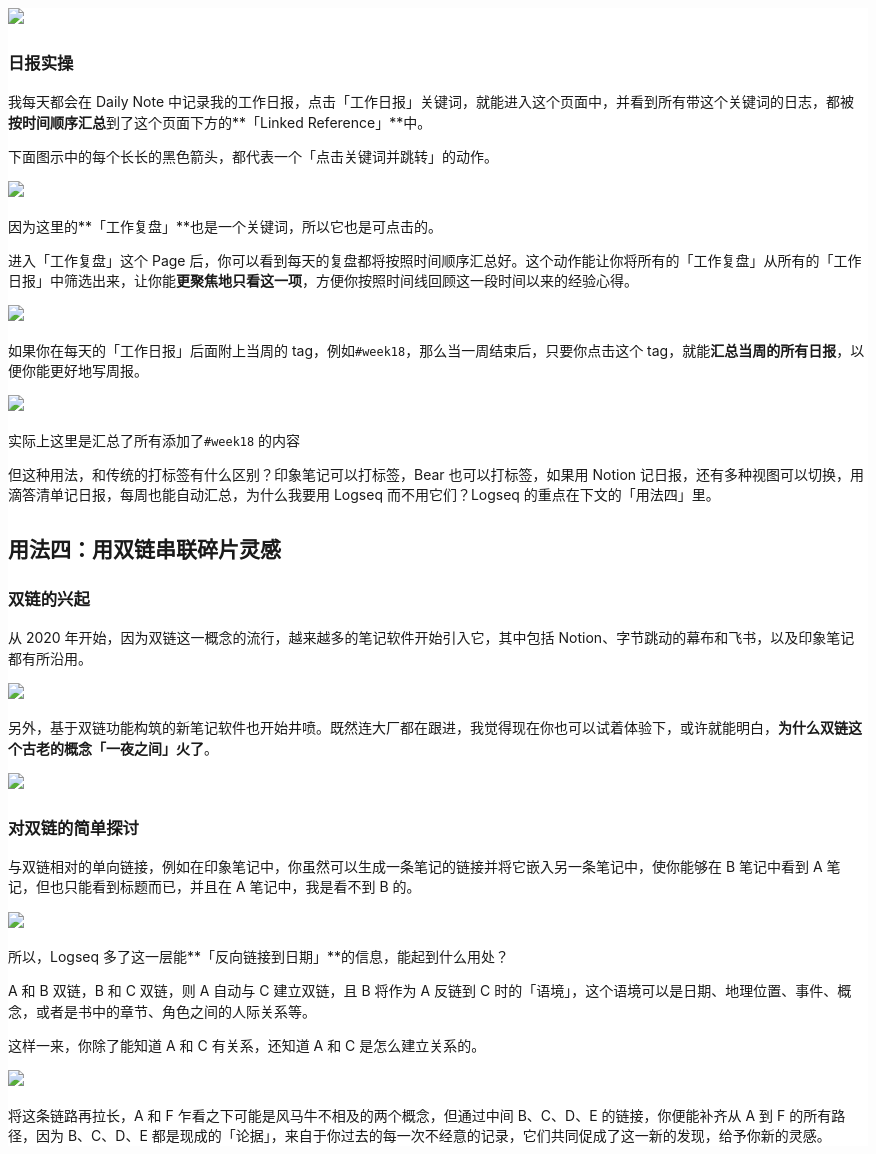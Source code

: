 ![](https://image.cubox.pro/article/2021102617340777654/44192.jpg)

### 日报实操

我每天都会在 Daily Note 中记录我的工作日报，点击「工作日报」关键词，就能进入这个页面中，并看到所有带这个关键词的日志，都被**按时间顺序汇总**到了这个页面下方的**「Linked Reference」**中。

下面图示中的每个长长的黑色箭头，都代表一个「点击关键词并跳转」的动作。

![](https://image.cubox.pro/article/2021102617542597035/96778.jpg)

因为这里的**「工作复盘」**也是一个关键词，所以它也是可点击的。

进入「工作复盘」这个 Page 后，你可以看到每天的复盘都将按照时间顺序汇总好。这个动作能让你将所有的「工作复盘」从所有的「工作日报」中筛选出来，让你能**更聚焦地只看这一项**，方便你按照时间线回顾这一段时间以来的经验心得。

![](https://image.cubox.pro/article/2021102617542597981/75128.jpg)

如果你在每天的「工作日报」后面附上当周的 tag，例如`#week18`，那么当一周结束后，只要你点击这个 tag，就能**汇总当周的所有日报**，以便你能更好地写周报。

![](https://image.cubox.pro/article/2021102617542583463/69893.jpg)

实际上这里是汇总了所有添加了`#week18` 的内容

但这种用法，和传统的打标签有什么区别？印象笔记可以打标签，Bear 也可以打标签，如果用 Notion 记日报，还有多种视图可以切换，用滴答清单记日报，每周也能自动汇总，为什么我要用 Logseq 而不用它们？Logseq 的重点在下文的「用法四」里。

## 用法四：用双链串联碎片灵感

### 双链的兴起

从 2020 年开始，因为双链这一概念的流行，越来越多的笔记软件开始引入它，其中包括 Notion、字节跳动的幕布和飞书，以及印象笔记都有所沿用。

![](https://image.cubox.pro/article/2021102617542695061/98191.jpg)

另外，基于双链功能构筑的新笔记软件也开始井喷。既然连大厂都在跟进，我觉得现在你也可以试着体验下，或许就能明白，**为什么双链这个古老的概念「一夜之间」火了**。

![](https://image.cubox.pro/article/2021102617542547680/94054.jpg)

### 对双链的简单探讨

与双链相对的单向链接，例如在印象笔记中，你虽然可以生成一条笔记的链接并将它嵌入另一条笔记中，使你能够在 B 笔记中看到 A 笔记，但也只能看到标题而已，并且在 A 笔记中，我是看不到 B 的。

![](https://image.cubox.pro/article/2021102617542622911/67142.jpg)

所以，Logseq 多了这一层能**「反向链接到日期」**的信息，能起到什么用处？

A 和 B 双链，B 和 C 双链，则 A 自动与 C 建立双链，且 B 将作为 A 反链到 C 时的「语境」，这个语境可以是日期、地理位置、事件、概念，或者是书中的章节、角色之间的人际关系等。

这样一来，你除了能知道 A 和 C 有关系，还知道 A 和 C 是怎么建立关系的。

![](https://image.cubox.pro/article/2021102617542686561/85578.jpg)

将这条链路再拉长，A 和 F 乍看之下可能是风马牛不相及的两个概念，但通过中间 B、C、D、E 的链接，你便能补齐从 A 到 F 的所有路径，因为 B、C、D、E 都是现成的「论据」，来自于你过去的每一次不经意的记录，它们共同促成了这一新的发现，给予你新的灵感。
